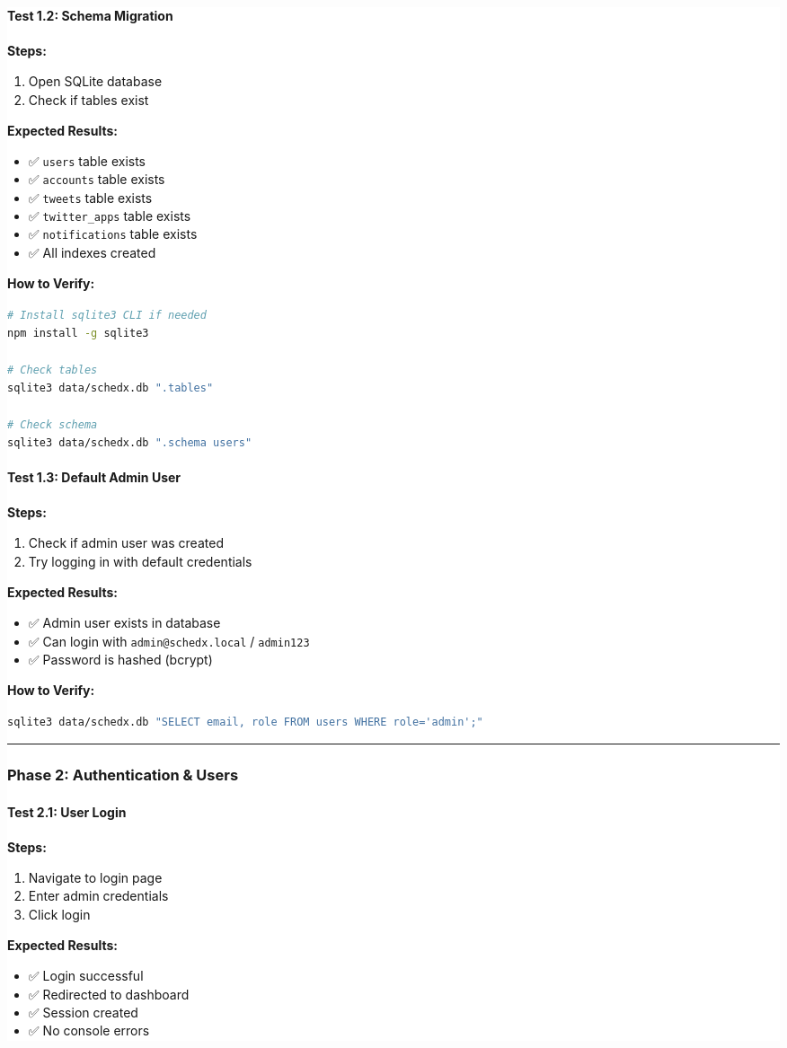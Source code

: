 #### Test 1.2: Schema Migration
**Steps:**
1. Open SQLite database
2. Check if tables exist

**Expected Results:**
- ✅ `users` table exists
- ✅ `accounts` table exists
- ✅ `tweets` table exists
- ✅ `twitter_apps` table exists
- ✅ `notifications` table exists
- ✅ All indexes created

**How to Verify:**
```bash
# Install sqlite3 CLI if needed
npm install -g sqlite3

# Check tables
sqlite3 data/schedx.db ".tables"

# Check schema
sqlite3 data/schedx.db ".schema users"
```

#### Test 1.3: Default Admin User
**Steps:**
1. Check if admin user was created
2. Try logging in with default credentials

**Expected Results:**
- ✅ Admin user exists in database
- ✅ Can login with `admin@schedx.local` / `admin123`
- ✅ Password is hashed (bcrypt)

**How to Verify:**
```bash
sqlite3 data/schedx.db "SELECT email, role FROM users WHERE role='admin';"
```

---

### Phase 2: Authentication & Users

#### Test 2.1: User Login
**Steps:**
1. Navigate to login page
2. Enter admin credentials
3. Click login

**Expected Results:**
- ✅ Login successful
- ✅ Redirected to dashboard
- ✅ Session created
- ✅ No console errors
